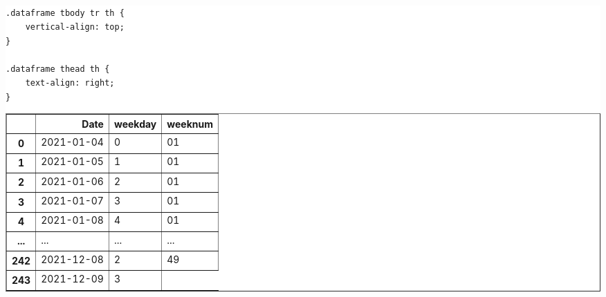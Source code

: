     .dataframe tbody tr th {
        vertical-align: top;
    }

    .dataframe thead th {
        text-align: right;
    }
</style>
<table border="1" class="dataframe">
  <thead>
    <tr style="text-align: right;">
      <th></th>
      <th>Date</th>
      <th>weekday</th>
      <th>weeknum</th>
    </tr>
  </thead>
  <tbody>
    <tr>
      <th>0</th>
      <td>2021-01-04</td>
      <td>0</td>
      <td>01</td>
    </tr>
    <tr>
      <th>1</th>
      <td>2021-01-05</td>
      <td>1</td>
      <td>01</td>
    </tr>
    <tr>
      <th>2</th>
      <td>2021-01-06</td>
      <td>2</td>
      <td>01</td>
    </tr>
    <tr>
      <th>3</th>
      <td>2021-01-07</td>
      <td>3</td>
      <td>01</td>
    </tr>
    <tr>
      <th>4</th>
      <td>2021-01-08</td>
      <td>4</td>
      <td>01</td>
    </tr>
    <tr>
      <th>...</th>
      <td>...</td>
      <td>...</td>
      <td>...</td>
    </tr>
    <tr>
      <th>242</th>
      <td>2021-12-08</td>
      <td>2</td>
      <td>49</td>
    </tr>
    <tr>
      <th>243</th>
      <td>2021-12-09</td>
      <td>3</td>